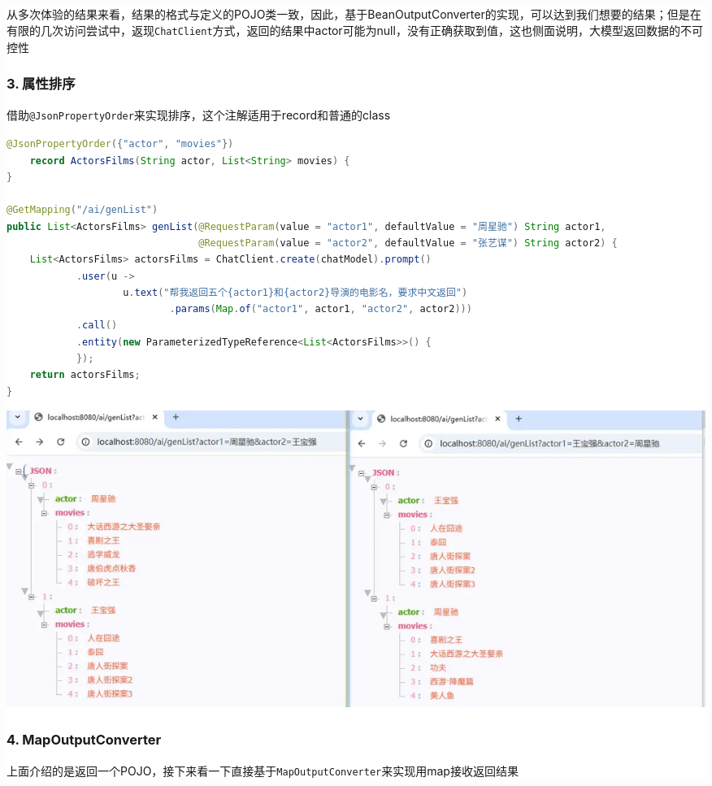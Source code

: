 
从多次体验的结果来看，结果的格式与定义的POJO类一致，因此，基于BeanOutputConverter的实现，可以达到我们想要的结果；但是在有限的几次访问尝试中，返现`ChatClient`方式，返回的结果中actor可能为null，没有正确获取到值，这也侧面说明，大模型返回数据的不可控性

### 3. 属性排序

借助`@JsonPropertyOrder`来实现排序，这个注解适用于record和普通的class

```java
@JsonPropertyOrder({"actor", "movies"})
    record ActorsFilms(String actor, List<String> movies) {
}

@GetMapping("/ai/genList")
public List<ActorsFilms> genList(@RequestParam(value = "actor1", defaultValue = "周星驰") String actor1,
                                 @RequestParam(value = "actor2", defaultValue = "张艺谋") String actor2) {
    List<ActorsFilms> actorsFilms = ChatClient.create(chatModel).prompt()
            .user(u ->
                    u.text("帮我返回五个{actor1}和{actor2}导演的电影名，要求中文返回")
                            .params(Map.of("actor1", actor1, "actor2", actor2)))
            .call()
            .entity(new ParameterizedTypeReference<List<ActorsFilms>>() {
            });
    return actorsFilms;
}
```

![](/imgs/column/springai/03-3.webp)


### 4. MapOutputConverter

上面介绍的是返回一个POJO，接下来看一下直接基于`MapOutputConverter`来实现用map接收返回结果
